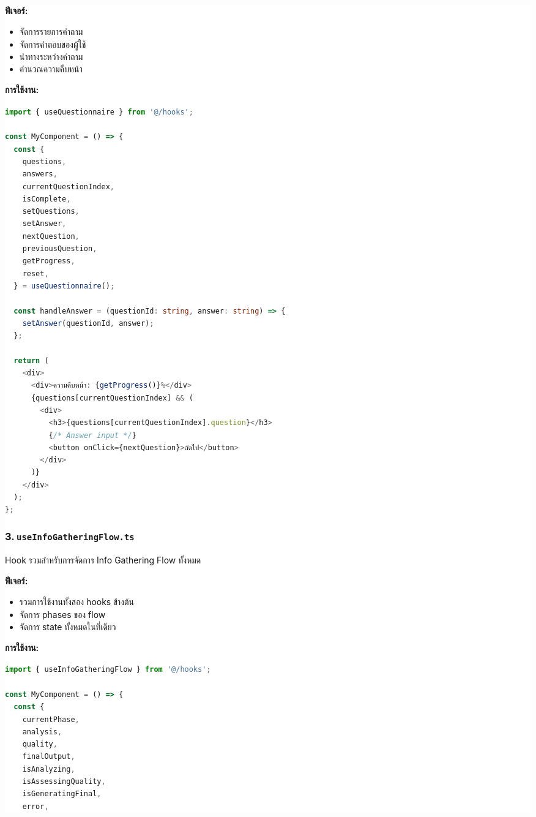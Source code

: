 **ฟีเจอร์:**
- จัดการรายการคำถาม
- จัดการคำตอบของผู้ใช้
- นำทางระหว่างคำถาม
- คำนวณความคืบหน้า

**การใช้งาน:**
```typescript
import { useQuestionnaire } from '@/hooks';

const MyComponent = () => {
  const {
    questions,
    answers,
    currentQuestionIndex,
    isComplete,
    setQuestions,
    setAnswer,
    nextQuestion,
    previousQuestion,
    getProgress,
    reset,
  } = useQuestionnaire();

  const handleAnswer = (questionId: string, answer: string) => {
    setAnswer(questionId, answer);
  };

  return (
    <div>
      <div>ความคืบหน้า: {getProgress()}%</div>
      {questions[currentQuestionIndex] && (
        <div>
          <h3>{questions[currentQuestionIndex].question}</h3>
          {/* Answer input */}
          <button onClick={nextQuestion}>ถัดไป</button>
        </div>
      )}
    </div>
  );
};
```

### 3. `useInfoGatheringFlow.ts`
Hook รวมสำหรับการจัดการ Info Gathering Flow ทั้งหมด

**ฟีเจอร์:**
- รวมการใช้งานทั้งสอง hooks ข้างต้น
- จัดการ phases ของ flow
- จัดการ state ทั้งหมดในที่เดียว

**การใช้งาน:**
```typescript
import { useInfoGatheringFlow } from '@/hooks';

const MyComponent = () => {
  const {
    currentPhase,
    analysis,
    quality,
    finalOutput,
    isAnalyzing,
    isAssessingQuality,
    isGeneratingFinal,
    error,
```